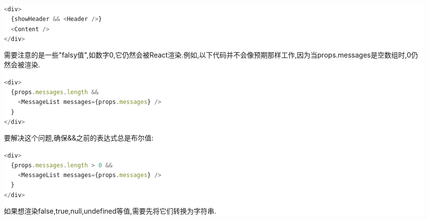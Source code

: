 ```js
<div>
  {showHeader && <Header />}
  <Content />
</div>
```

需要注意的是一些"falsy值",如数字0,它仍然会被React渲染.例如,以下代码并不会像预期那样工作,因为当props.messages是空数组时,0仍然会被渲染.

```js
<div>
  {props.messages.length &&
    <MessageList messages={props.messages} />
  }
</div>
```

要解决这个问题,确保&&之前的表达式总是布尔值:

```js
<div>
  {props.messages.length > 0 &&
    <MessageList messages={props.messages} />
  }
</div>
```

如果想渲染false,true,null,undefined等值,需要先将它们转换为字符串.

